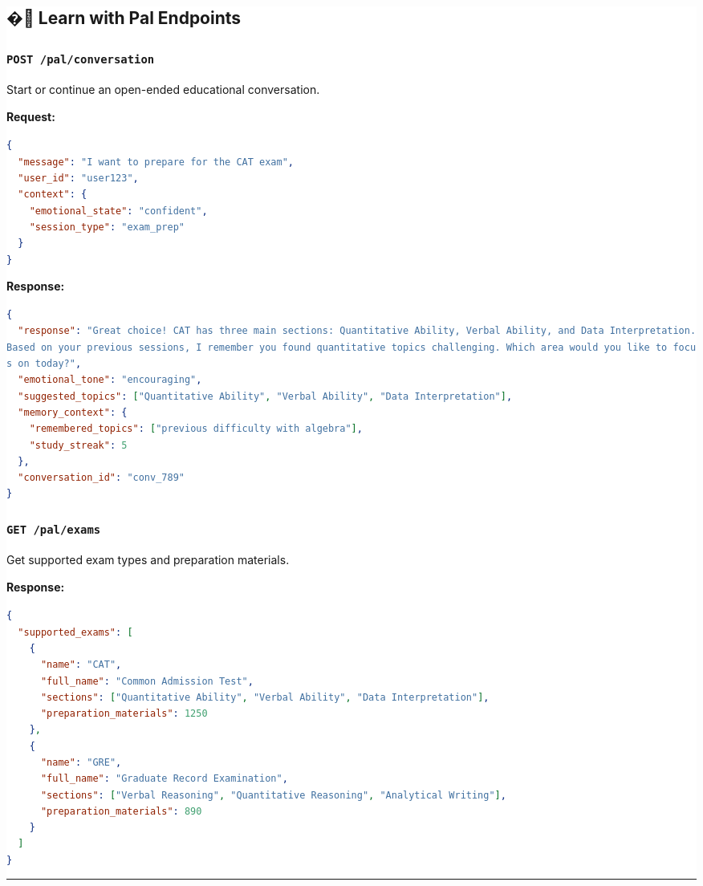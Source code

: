 
## �🎯 Learn with Pal Endpoints

### `POST /pal/conversation`
Start or continue an open-ended educational conversation.

**Request:**
```json
{
  "message": "I want to prepare for the CAT exam",
  "user_id": "user123",
  "context": {
    "emotional_state": "confident",
    "session_type": "exam_prep"
  }
}
```

**Response:**
```json
{
  "response": "Great choice! CAT has three main sections: Quantitative Ability, Verbal Ability, and Data Interpretation. Based on your previous sessions, I remember you found quantitative topics challenging. Which area would you like to focus on today?",
  "emotional_tone": "encouraging",
  "suggested_topics": ["Quantitative Ability", "Verbal Ability", "Data Interpretation"],
  "memory_context": {
    "remembered_topics": ["previous difficulty with algebra"],
    "study_streak": 5
  },
  "conversation_id": "conv_789"
}
```

### `GET /pal/exams`
Get supported exam types and preparation materials.

**Response:**
```json
{
  "supported_exams": [
    {
      "name": "CAT",
      "full_name": "Common Admission Test",
      "sections": ["Quantitative Ability", "Verbal Ability", "Data Interpretation"],
      "preparation_materials": 1250
    },
    {
      "name": "GRE", 
      "full_name": "Graduate Record Examination",
      "sections": ["Verbal Reasoning", "Quantitative Reasoning", "Analytical Writing"],
      "preparation_materials": 890
    }
  ]
}
```

---